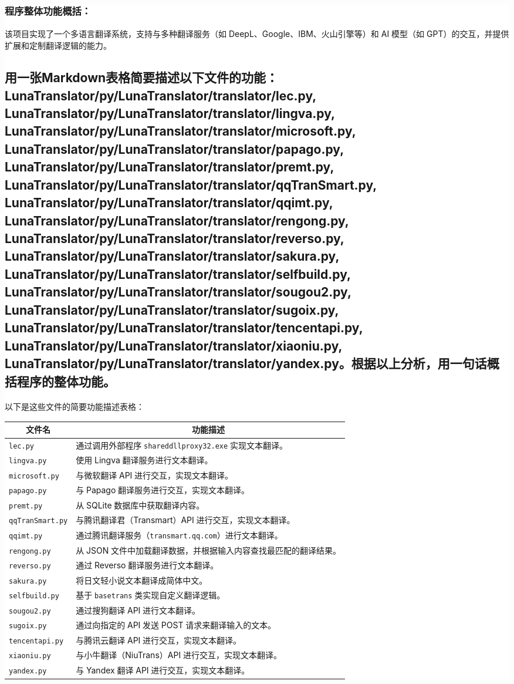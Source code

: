 ### 程序整体功能概括：
该项目实现了一个多语言翻译系统，支持与多种翻译服务（如 DeepL、Google、IBM、火山引擎等）和 AI 模型（如 GPT）的交互，并提供扩展和定制翻译逻辑的能力。

## 用一张Markdown表格简要描述以下文件的功能：LunaTranslator/py/LunaTranslator/translator/lec.py, LunaTranslator/py/LunaTranslator/translator/lingva.py, LunaTranslator/py/LunaTranslator/translator/microsoft.py, LunaTranslator/py/LunaTranslator/translator/papago.py, LunaTranslator/py/LunaTranslator/translator/premt.py, LunaTranslator/py/LunaTranslator/translator/qqTranSmart.py, LunaTranslator/py/LunaTranslator/translator/qqimt.py, LunaTranslator/py/LunaTranslator/translator/rengong.py, LunaTranslator/py/LunaTranslator/translator/reverso.py, LunaTranslator/py/LunaTranslator/translator/sakura.py, LunaTranslator/py/LunaTranslator/translator/selfbuild.py, LunaTranslator/py/LunaTranslator/translator/sougou2.py, LunaTranslator/py/LunaTranslator/translator/sugoix.py, LunaTranslator/py/LunaTranslator/translator/tencentapi.py, LunaTranslator/py/LunaTranslator/translator/xiaoniu.py, LunaTranslator/py/LunaTranslator/translator/yandex.py。根据以上分析，用一句话概括程序的整体功能。

以下是这些文件的简要功能描述表格：

| 文件名           | 功能描述                                                         |
| ---------------- | ---------------------------------------------------------------- |
| `lec.py`         | 通过调用外部程序 `shareddllproxy32.exe` 实现文本翻译。           |
| `lingva.py`      | 使用 Lingva 翻译服务进行文本翻译。                               |
| `microsoft.py`   | 与微软翻译 API 进行交互，实现文本翻译。                          |
| `papago.py`      | 与 Papago 翻译服务进行交互，实现文本翻译。                       |
| `premt.py`       | 从 SQLite 数据库中获取翻译内容。                                 |
| `qqTranSmart.py` | 与腾讯翻译君（Transmart）API 进行交互，实现文本翻译。            |
| `qqimt.py`       | 通过腾讯翻译服务（`transmart.qq.com`）进行文本翻译。             |
| `rengong.py`     | 从 JSON 文件中加载翻译数据，并根据输入内容查找最匹配的翻译结果。 |
| `reverso.py`     | 通过 Reverso 翻译服务进行文本翻译。                              |
| `sakura.py`      | 将日文轻小说文本翻译成简体中文。                                 |
| `selfbuild.py`   | 基于 `basetrans` 类实现自定义翻译逻辑。                          |
| `sougou2.py`     | 通过搜狗翻译 API 进行文本翻译。                                  |
| `sugoix.py`      | 通过向指定的 API 发送 POST 请求来翻译输入的文本。                |
| `tencentapi.py`  | 与腾讯云翻译 API 进行交互，实现文本翻译。                        |
| `xiaoniu.py`     | 与小牛翻译（NiuTrans）API 进行交互，实现文本翻译。               |
| `yandex.py`      | 与 Yandex 翻译 API 进行交互，实现文本翻译。                      |
